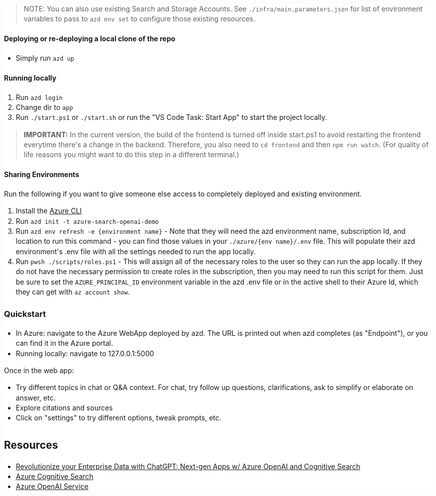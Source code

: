 > NOTE: You can also use existing Search and Storage Accounts.  See `./infra/main.parameters.json` for list of environment variables to pass to `azd env set` to configure those existing resources.

#### Deploying or re-deploying a local clone of the repo

* Simply run `azd up`

#### Running locally

1. Run `azd login`
2. Change dir to `app`
3. Run `./start.ps1` or `./start.sh` or run the "VS Code Task: Start App" to start the project locally.

> **IMPORTANT:** In the current version, the build of the frontend is turned off inside start.ps1 to avoid restarting the frontend everytime there's a change in the backend. Therefore, you also need to `cd frontend` and then `npm run watch`. (For quality of life reasons you might want to do this step in a different terminal.)

#### Sharing Environments

Run the following if you want to give someone else access to completely deployed and existing environment.

1. Install the [Azure CLI](https://learn.microsoft.com/cli/azure/install-azure-cli)
1. Run `azd init -t azure-search-openai-demo`
1. Run `azd env refresh -e {environment name}` - Note that they will need the azd environment name, subscription Id, and location to run this command - you can find those values in your `./azure/{env name}/.env` file.  This will populate their azd environment's .env file with all the settings needed to run the app locally.
1. Run `pwsh ./scripts/roles.ps1` - This will assign all of the necessary roles to the user so they can run the app locally.  If they do not have the necessary permission to create roles in the subscription, then you may need to run this script for them. Just be sure to set the `AZURE_PRINCIPAL_ID` environment variable in the azd .env file or in the active shell to their Azure Id, which they can get with `az account show`.

### Quickstart

* In Azure: navigate to the Azure WebApp deployed by azd. The URL is printed out when azd completes (as "Endpoint"), or you can find it in the Azure portal.
* Running locally: navigate to 127.0.0.1:5000

Once in the web app:

* Try different topics in chat or Q&A context. For chat, try follow up questions, clarifications, ask to simplify or elaborate on answer, etc.
* Explore citations and sources
* Click on "settings" to try different options, tweak prompts, etc.

## Resources

* [Revolutionize your Enterprise Data with ChatGPT: Next-gen Apps w/ Azure OpenAI and Cognitive Search](https://aka.ms/entgptsearchblog)
* [Azure Cognitive Search](https://learn.microsoft.com/azure/search/search-what-is-azure-search)
* [Azure OpenAI Service](https://learn.microsoft.com/azure/cognitive-services/openai/overview)
